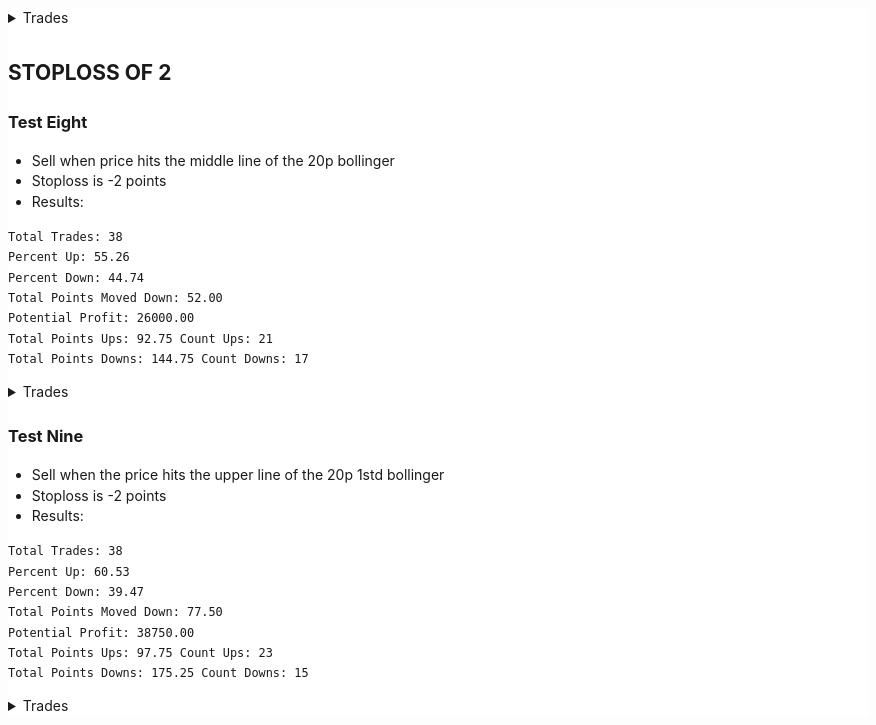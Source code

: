 <details><summary>Trades</summary></details>

## STOPLOSS OF 2

### Test Eight
* Sell when price hits the middle line of the 20p bollinger
* Stoploss is -2 points
* Results:
```
Total Trades: 38
Percent Up: 55.26
Percent Down: 44.74
Total Points Moved Down: 52.00
Potential Profit: 26000.00
Total Points Ups: 92.75 Count Ups: 21
Total Points Downs: 144.75 Count Downs: 17
```

<details><summary>Trades</summary></details>

### Test Nine
* Sell when the price hits the upper line of the 20p 1std bollinger
* Stoploss is -2 points
* Results:
```
Total Trades: 38
Percent Up: 60.53
Percent Down: 39.47
Total Points Moved Down: 77.50
Potential Profit: 38750.00
Total Points Ups: 97.75 Count Ups: 23
Total Points Downs: 175.25 Count Downs: 15
```

<details><summary>Trades</summary>

<code>In: 2022-03-18 09:50:00		Out: 2022-03-18 09:55:25		Total Position Time: 05:25		Total Move Down: -2.25		Total to Date: -2.25</code> <br />
<code>In: 2022-03-23 09:10:00		Out: 2022-03-23 09:15:10		Total Position Time: 05:10		Total Move Down: 3.75		Total to Date: 1.50</code> <br />
<code>In: 2022-03-25 07:55:00		Out: 2022-03-25 08:09:20		Total Position Time: 14:20		Total Move Down: 15.25		Total to Date: 16.75</code> <br />
<code>In: 2022-04-06 11:00:00		Out: 2022-04-06 11:05:10		Total Position Time: 05:10		Total Move Down: -9.75		Total to Date: 7.00</code> <br />
<code>In: 2022-04-06 11:10:00		Out: 2022-04-06 11:15:10		Total Position Time: 05:10		Total Move Down: 9.25		Total to Date: 16.25</code> <br />
<code>In: 2022-04-06 11:15:00		Out: 2022-04-06 11:20:10		Total Position Time: 05:10		Total Move Down: 5.25		Total to Date: 21.50</code> <br />
<code>In: 2022-04-07 12:25:00		Out: 2022-04-07 12:31:15		Total Position Time: 06:15		Total Move Down: -2.75		Total to Date: 18.75</code> <br />
<code>In: 2022-04-20 10:55:00		Out: 2022-04-20 11:00:10		Total Position Time: 05:10		Total Move Down: -3.00		Total to Date: 15.75</code> <br />
<code>In: 2022-04-25 11:45:00		Out: 2022-04-25 11:50:10		Total Position Time: 05:10		Total Move Down: -11.75		Total to Date: 4.00</code> <br />
<code>In: 2022-04-25 12:00:00		Out: 2022-04-25 12:18:15		Total Position Time: 18:15		Total Move Down: -2.75		Total to Date: 1.25</code> <br />
<code>In: 2022-04-27 09:50:00		Out: 2022-04-27 09:55:15		Total Position Time: 05:15		Total Move Down: -2.25		Total to Date: -1.00</code> <br />
<code>In: 2022-05-03 07:40:00		Out: 2022-05-03 07:47:05		Total Position Time: 07:05		Total Move Down: 15.00		Total to Date: 14.00</code> <br />
<code>In: 2022-05-03 07:45:00		Out: 2022-05-03 07:50:10		Total Position Time: 05:10		Total Move Down: 4.75		Total to Date: 18.75</code> <br />
<code>In: 2022-05-03 08:40:00		Out: 2022-05-03 08:54:25		Total Position Time: 14:25		Total Move Down: -2.00		Total to Date: 16.75</code> <br />